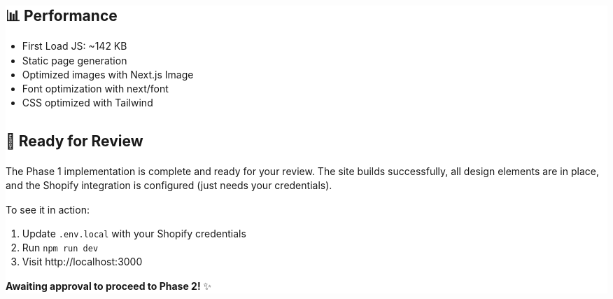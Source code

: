 ## 📊 Performance

- First Load JS: ~142 KB
- Static page generation
- Optimized images with Next.js Image
- Font optimization with next/font
- CSS optimized with Tailwind

## 🎉 Ready for Review

The Phase 1 implementation is complete and ready for your review. The site builds successfully, all design elements are in place, and the Shopify integration is configured (just needs your credentials).

To see it in action:
1. Update `.env.local` with your Shopify credentials
2. Run `npm run dev`
3. Visit http://localhost:3000

**Awaiting approval to proceed to Phase 2!** ✨
